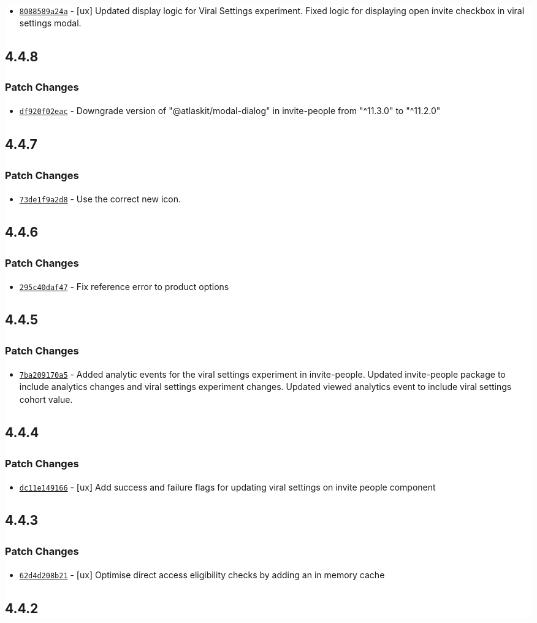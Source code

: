 - [`8088589a24a`](https://bitbucket.org/atlassian/atlassian-frontend/commits/8088589a24a) - [ux] Updated display logic for Viral Settings experiment. Fixed logic for displaying open invite checkbox in viral settings modal.

## 4.4.8

### Patch Changes

- [`df920f02eac`](https://bitbucket.org/atlassian/atlassian-frontend/commits/df920f02eac) - Downgrade version of "@atlaskit/modal-dialog" in invite-people from "^11.3.0" to "^11.2.0"

## 4.4.7

### Patch Changes

- [`73de1f9a2d8`](https://bitbucket.org/atlassian/atlassian-frontend/commits/73de1f9a2d8) - Use the correct new icon.

## 4.4.6

### Patch Changes

- [`295c40daf47`](https://bitbucket.org/atlassian/atlassian-frontend/commits/295c40daf47) - Fix reference error to product options

## 4.4.5

### Patch Changes

- [`7ba209170a5`](https://bitbucket.org/atlassian/atlassian-frontend/commits/7ba209170a5) - Added analytic events for the viral settings experiment in invite-people. Updated invite-people package to include analytics changes and viral settings experiment changes. Updated viewed analytics event to include viral settings cohort value.

## 4.4.4

### Patch Changes

- [`dc11e149166`](https://bitbucket.org/atlassian/atlassian-frontend/commits/dc11e149166) - [ux] Add success and failure flags for updating viral settings on invite people component

## 4.4.3

### Patch Changes

- [`62d4d208b21`](https://bitbucket.org/atlassian/atlassian-frontend/commits/62d4d208b21) - [ux] Optimise direct access eligibility checks by adding an in memory cache

## 4.4.2
